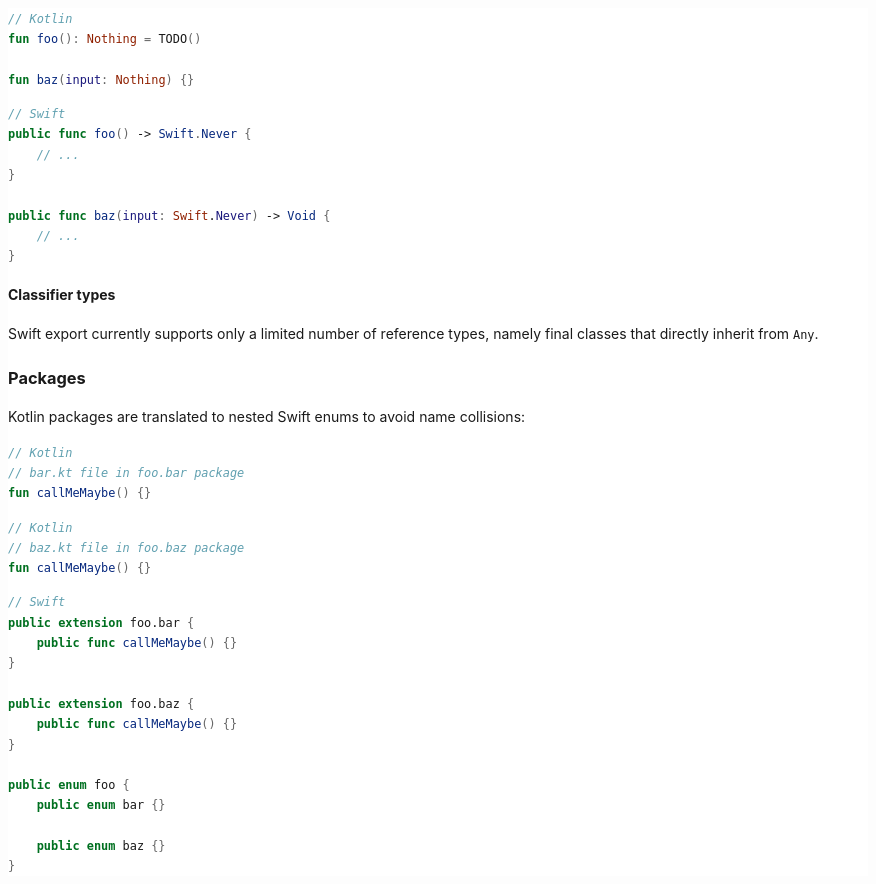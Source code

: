 ```kotlin
// Kotlin
fun foo(): Nothing = TODO()

fun baz(input: Nothing) {}
```

```swift
// Swift
public func foo() -> Swift.Never {
    // ...
}

public func baz(input: Swift.Never) -> Void {
    // ...
}
```

#### Classifier types

Swift export currently supports only a limited number of reference types, namely final classes that directly inherit from `Any`.

### Packages

Kotlin packages are translated to nested Swift enums to avoid name collisions:

```kotlin
// Kotlin
// bar.kt file in foo.bar package
fun callMeMaybe() {}
```

```kotlin
// Kotlin
// baz.kt file in foo.baz package
fun callMeMaybe() {}
```

```swift
// Swift
public extension foo.bar {
    public func callMeMaybe() {}
}

public extension foo.baz {
    public func callMeMaybe() {}
}

public enum foo {
    public enum bar {}

    public enum baz {}
}
```
